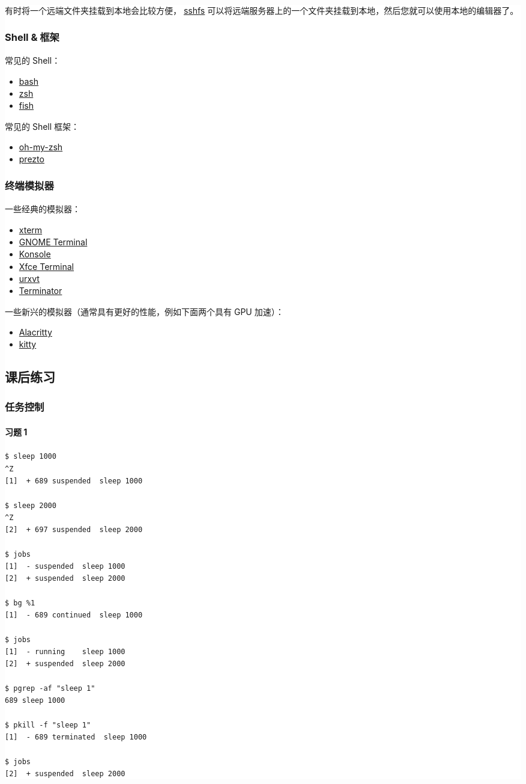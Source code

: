 有时将一个远端文件夹挂载到本地会比较方便， [sshfs](https://github.com/libfuse/sshfs) 可以将远端服务器上的一个文件夹挂载到本地，然后您就可以使用本地的编辑器了。

### Shell & 框架

常见的 Shell：

- [bash](http://www.gnu.org/software/bash/)
- [zsh](https://www.zsh.org/)
- [fish](https://fishshell.com/)

常见的 Shell 框架：

- [oh-my-zsh](https://ohmyz.sh/)
- [prezto](https://github.com/sorin-ionescu/prezto)

### 终端模拟器

一些经典的模拟器：

- [xterm](https://invisible-island.net/xterm/)
- [GNOME Terminal](https://wiki.gnome.org/Apps/Terminal)
- [Konsole](https://konsole.kde.org/)
- [Xfce Terminal](https://docs.xfce.org/apps/terminal/start)
- [urxvt](http://software.schmorp.de/pkg/rxvt-unicode.html)
- [Terminator](https://gnometerminator.blogspot.com/)

一些新兴的模拟器（通常具有更好的性能，例如下面两个具有 GPU 加速）：

- [Alacritty](https://github.com/jwilm/alacritty)
- [kitty](https://sw.kovidgoyal.net/kitty/)

## 课后练习

### 任务控制

#### 习题 1

```
$ sleep 1000
^Z
[1]  + 689 suspended  sleep 1000

$ sleep 2000                                                                   
^Z
[2]  + 697 suspended  sleep 2000

$ jobs
[1]  - suspended  sleep 1000
[2]  + suspended  sleep 2000

$ bg %1
[1]  - 689 continued  sleep 1000

$ jobs
[1]  - running    sleep 1000
[2]  + suspended  sleep 2000

$ pgrep -af "sleep 1"
689 sleep 1000

$ pkill -f "sleep 1"
[1]  - 689 terminated  sleep 1000

$ jobs
[2]  + suspended  sleep 2000
```